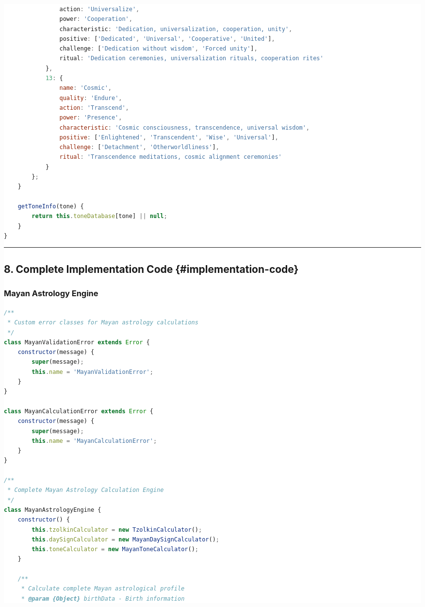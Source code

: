 ```javascript
                action: 'Universalize',
                power: 'Cooperation',
                characteristic: 'Dedication, universalization, cooperation, unity',
                positive: ['Dedicated', 'Universal', 'Cooperative', 'United'],
                challenge: ['Dedication without wisdom', 'Forced unity'],
                ritual: 'Dedication ceremonies, universalization rituals, cooperation rites'
            },
            13: {
                name: 'Cosmic',
                quality: 'Endure',
                action: 'Transcend',
                power: 'Presence',
                characteristic: 'Cosmic consciousness, transcendence, universal wisdom',
                positive: ['Enlightened', 'Transcendent', 'Wise', 'Universal'],
                challenge: ['Detachment', 'Otherworldliness'],
                ritual: 'Transcendence meditations, cosmic alignment ceremonies'
            }
        };
    }

    getToneInfo(tone) {
        return this.toneDatabase[tone] || null;
    }
}
```

---

## 8. Complete Implementation Code {#implementation-code}

### Mayan Astrology Engine

```javascript
/**
 * Custom error classes for Mayan astrology calculations
 */
class MayanValidationError extends Error {
    constructor(message) {
        super(message);
        this.name = 'MayanValidationError';
    }
}

class MayanCalculationError extends Error {
    constructor(message) {
        super(message);
        this.name = 'MayanCalculationError';
    }
}

/**
 * Complete Mayan Astrology Calculation Engine
 */
class MayanAstrologyEngine {
    constructor() {
        this.tzolkinCalculator = new TzolkinCalculator();
        this.daySignCalculator = new MayanDaySignCalculator();
        this.toneCalculator = new MayanToneCalculator();
    }

    /**
     * Calculate complete Mayan astrological profile
     * @param {Object} birthData - Birth information
```
